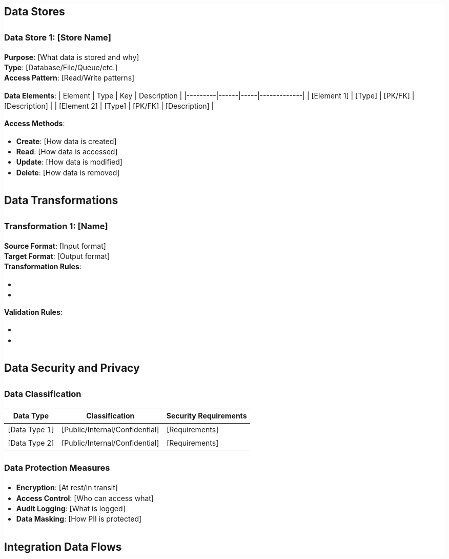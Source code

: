 ## Data Stores

### Data Store 1: [Store Name]
**Purpose**: [What data is stored and why]  
**Type**: [Database/File/Queue/etc.]  
**Access Pattern**: [Read/Write patterns]

**Data Elements**:
| Element | Type | Key | Description |
|---------|------|-----|-------------|
| [Element 1] | [Type] | [PK/FK] | [Description] |
| [Element 2] | [Type] | [PK/FK] | [Description] |

**Access Methods**:
- **Create**: [How data is created]
- **Read**: [How data is accessed]
- **Update**: [How data is modified]
- **Delete**: [How data is removed]

## Data Transformations

### Transformation 1: [Name]
**Source Format**: [Input format]  
**Target Format**: [Output format]  
**Transformation Rules**:
- [Rule 1]: [Description]
- [Rule 2]: [Description]

**Validation Rules**:
- [Validation 1]: [Description]
- [Validation 2]: [Description]

## Data Security and Privacy

### Data Classification
| Data Type | Classification | Security Requirements |
|-----------|---------------|--------------------|
| [Data Type 1] | [Public/Internal/Confidential] | [Requirements] |
| [Data Type 2] | [Public/Internal/Confidential] | [Requirements] |

### Data Protection Measures
- **Encryption**: [At rest/in transit]
- **Access Control**: [Who can access what]
- **Audit Logging**: [What is logged]
- **Data Masking**: [How PII is protected]

## Integration Data Flows
